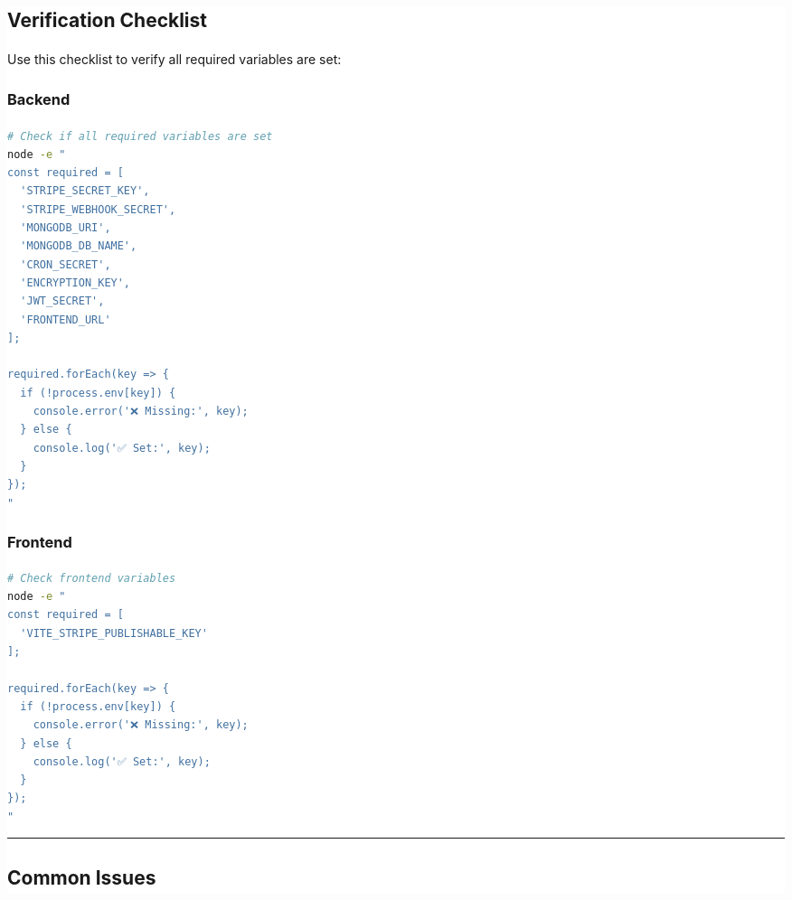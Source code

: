 
## Verification Checklist

Use this checklist to verify all required variables are set:

### Backend

```bash
# Check if all required variables are set
node -e "
const required = [
  'STRIPE_SECRET_KEY',
  'STRIPE_WEBHOOK_SECRET',
  'MONGODB_URI',
  'MONGODB_DB_NAME',
  'CRON_SECRET',
  'ENCRYPTION_KEY',
  'JWT_SECRET',
  'FRONTEND_URL'
];

required.forEach(key => {
  if (!process.env[key]) {
    console.error('❌ Missing:', key);
  } else {
    console.log('✅ Set:', key);
  }
});
"
```

### Frontend

```bash
# Check frontend variables
node -e "
const required = [
  'VITE_STRIPE_PUBLISHABLE_KEY'
];

required.forEach(key => {
  if (!process.env[key]) {
    console.error('❌ Missing:', key);
  } else {
    console.log('✅ Set:', key);
  }
});
"
```

---

## Common Issues
